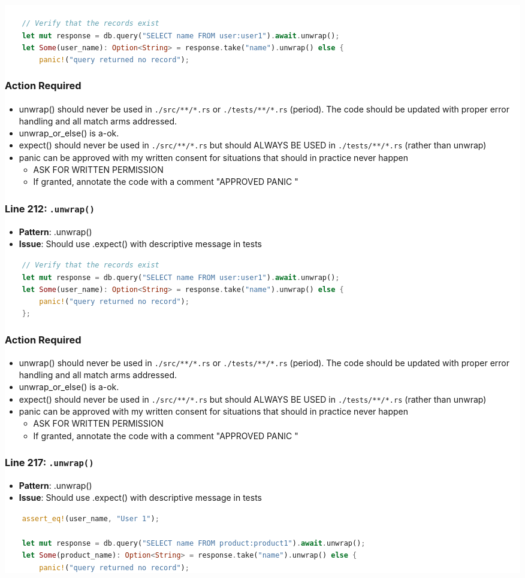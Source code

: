 ```rust

	// Verify that the records exist
	let mut response = db.query("SELECT name FROM user:user1").await.unwrap();
	let Some(user_name): Option<String> = response.take("name").unwrap() else {
		panic!("query returned no record");
```

### Action Required

- unwrap() should never be used in `./src/**/*.rs` or `./tests/**/*.rs` (period). The code should be updated with proper error handling and all match arms addressed.
- unwrap_or_else() is a-ok. 
- expect() should never be used in `./src/**/*.rs` but should ALWAYS BE USED in `./tests/**/*.rs` (rather than unwrap)
- panic can be approved with my written consent for situations that should in practice never happen  
  - ASK FOR WRITTEN PERMISSION
  - If granted, annotate the code with a comment "APPROVED PANIC "


### Line 212: `.unwrap()`

- **Pattern**: .unwrap()
- **Issue**: Should use .expect() with descriptive message in tests

```rust
	// Verify that the records exist
	let mut response = db.query("SELECT name FROM user:user1").await.unwrap();
	let Some(user_name): Option<String> = response.take("name").unwrap() else {
		panic!("query returned no record");
	};
```

### Action Required

- unwrap() should never be used in `./src/**/*.rs` or `./tests/**/*.rs` (period). The code should be updated with proper error handling and all match arms addressed.
- unwrap_or_else() is a-ok. 
- expect() should never be used in `./src/**/*.rs` but should ALWAYS BE USED in `./tests/**/*.rs` (rather than unwrap)
- panic can be approved with my written consent for situations that should in practice never happen  
  - ASK FOR WRITTEN PERMISSION
  - If granted, annotate the code with a comment "APPROVED PANIC "


### Line 217: `.unwrap()`

- **Pattern**: .unwrap()
- **Issue**: Should use .expect() with descriptive message in tests

```rust
	assert_eq!(user_name, "User 1");

	let mut response = db.query("SELECT name FROM product:product1").await.unwrap();
	let Some(product_name): Option<String> = response.take("name").unwrap() else {
		panic!("query returned no record");
```
